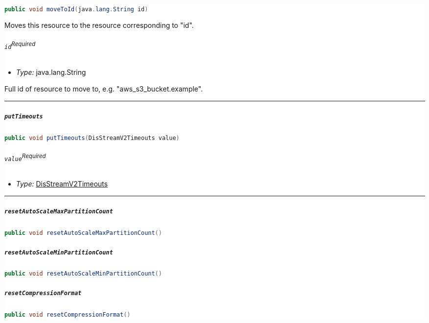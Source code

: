 ```java
public void moveToId(java.lang.String id)
```

Moves this resource to the resource corresponding to "id".

###### `id`<sup>Required</sup> <a name="id" id="@cdktf/provider-opentelekomcloud.disStreamV2.DisStreamV2.moveToId.parameter.id"></a>

- *Type:* java.lang.String

Full id of resource to move to, e.g. "aws_s3_bucket.example".

---

##### `putTimeouts` <a name="putTimeouts" id="@cdktf/provider-opentelekomcloud.disStreamV2.DisStreamV2.putTimeouts"></a>

```java
public void putTimeouts(DisStreamV2Timeouts value)
```

###### `value`<sup>Required</sup> <a name="value" id="@cdktf/provider-opentelekomcloud.disStreamV2.DisStreamV2.putTimeouts.parameter.value"></a>

- *Type:* <a href="#@cdktf/provider-opentelekomcloud.disStreamV2.DisStreamV2Timeouts">DisStreamV2Timeouts</a>

---

##### `resetAutoScaleMaxPartitionCount` <a name="resetAutoScaleMaxPartitionCount" id="@cdktf/provider-opentelekomcloud.disStreamV2.DisStreamV2.resetAutoScaleMaxPartitionCount"></a>

```java
public void resetAutoScaleMaxPartitionCount()
```

##### `resetAutoScaleMinPartitionCount` <a name="resetAutoScaleMinPartitionCount" id="@cdktf/provider-opentelekomcloud.disStreamV2.DisStreamV2.resetAutoScaleMinPartitionCount"></a>

```java
public void resetAutoScaleMinPartitionCount()
```

##### `resetCompressionFormat` <a name="resetCompressionFormat" id="@cdktf/provider-opentelekomcloud.disStreamV2.DisStreamV2.resetCompressionFormat"></a>

```java
public void resetCompressionFormat()
```
